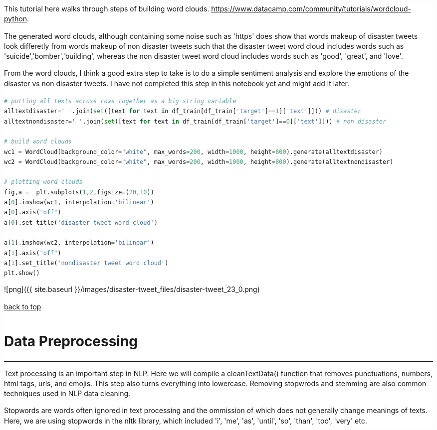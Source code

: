 This tutorial here walks through steps of building word clouds. https://www.datacamp.com/community/tutorials/wordcloud-python.

The generated word clouds, although containing some noise such as 'https' does show that words makeup of disaster tweets look differetly from words makeup of non disaster tweets such that the disaster tweet word cloud includes words such as 'suicide','bomber','building', whereas the non disaster tweet word cloud includes words such as 'good', 'great', and 'love'.

From the word clouds, I think a good extra step to take is to do a simple sentiment analysis and explore the emotions of the disaster vs non disaster tweets. I have not completed this step in this notebook yet and might add it later. 


```python
# putting all texts across rows together as a big string variable 
alltextdisaster=' '.join(set([text for text in df_train[df_train['target']==1]['text']])) # disaster
alltextnondisaster=' '.join(set([text for text in df_train[df_train['target']==0]['text']])) # non disaster

# build word clouds 
wc1 = WordCloud(background_color="white", max_words=200, width=1000, height=800).generate(alltextdisaster)
wc2 = WordCloud(background_color="white", max_words=200, width=1000, height=800).generate(alltextnondisaster)

# plotting word clouds
fig,a =  plt.subplots(1,2,figsize=(20,10))
a[0].imshow(wc1, interpolation='bilinear')
a[0].axis("off")
a[0].set_title('disaster tweet word cloud')

a[1].imshow(wc2, interpolation='bilinear')
a[1].axis("off")
a[1].set_title('nondisaster tweet word cloud')
plt.show()
```


![png]({{ site.baseurl }}/images/disaster-tweet_files/disaster-tweet_23_0.png)


[back to top](#top)

<a id="preprocess"></a>
#  Data Preprocessing 

<hr>

Text processing is an important step in NLP. Here we will compile a cleanTextData() function that removes punctuations, numbers, html tags, urls, and emojis. This step also turns everything into lowercase. Removing stopwrods and stemming are also common techniques used in NLP data cleaning. 

Stopwords are words often ignored in text processing and the ommission of which does not generally change meanings of texts. Here, we are using stopwords in the nltk library, which included 'i', 'me', 'as', 'until', 'so', 'than', 'too', 'very' etc.
